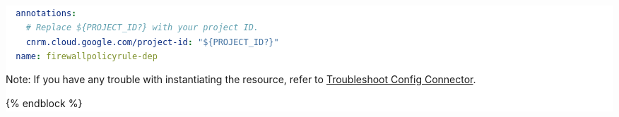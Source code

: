 ```yaml
  annotations:
    # Replace ${PROJECT_ID?} with your project ID.
    cnrm.cloud.google.com/project-id: "${PROJECT_ID?}"
  name: firewallpolicyrule-dep
```


Note: If you have any trouble with instantiating the resource, refer to <a href="/config-connector/docs/troubleshooting">Troubleshoot Config Connector</a>.

{% endblock %}
